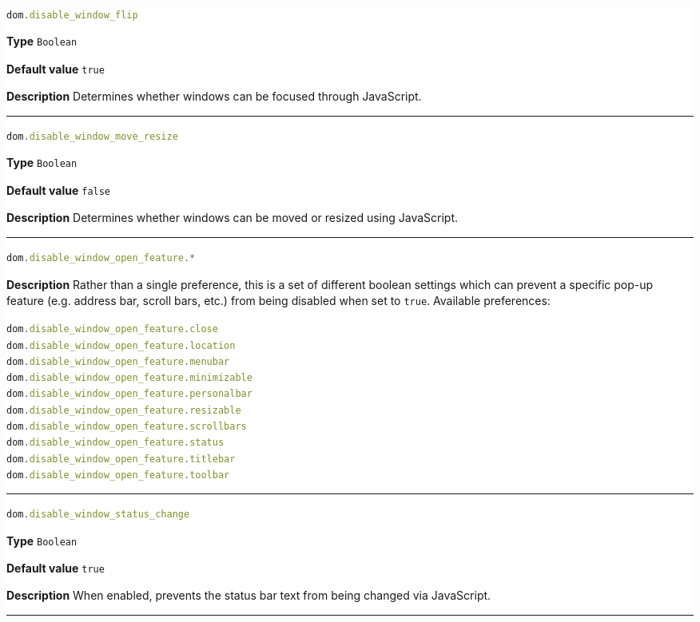 ```js
dom.disable_window_flip
```

**Type** `Boolean`

**Default value** `true`

**Description** Determines whether windows can be focused through JavaScript.

---

```js
dom.disable_window_move_resize
```

**Type** `Boolean`

**Default value** `false`

**Description** Determines whether windows can be moved or resized using
JavaScript.

---

```js
dom.disable_window_open_feature.*
```

**Description** Rather than a single preference, this is a set of different
boolean settings which can prevent a specific pop-up feature (e.g. address bar,
scroll bars, etc.) from being disabled when set to `true`. Available
preferences:

```js
dom.disable_window_open_feature.close
dom.disable_window_open_feature.location
dom.disable_window_open_feature.menubar
dom.disable_window_open_feature.minimizable
dom.disable_window_open_feature.personalbar
dom.disable_window_open_feature.resizable
dom.disable_window_open_feature.scrollbars
dom.disable_window_open_feature.status
dom.disable_window_open_feature.titlebar
dom.disable_window_open_feature.toolbar
```

---

```js
dom.disable_window_status_change
```

**Type** `Boolean`

**Default value** `true`

**Description** When enabled, prevents the status bar text from being changed
via JavaScript.

---
